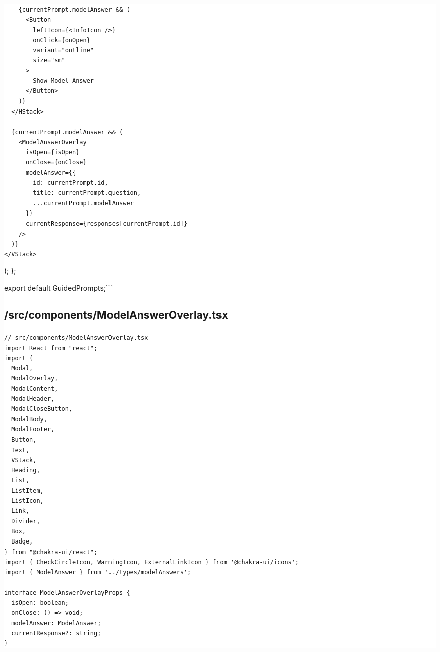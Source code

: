         {currentPrompt.modelAnswer && (
          <Button
            leftIcon={<InfoIcon />}
            onClick={onOpen}
            variant="outline"
            size="sm"
          >
            Show Model Answer
          </Button>
        )}
      </HStack>

      {currentPrompt.modelAnswer && (
        <ModelAnswerOverlay
          isOpen={isOpen}
          onClose={onClose}
          modelAnswer={{
            id: currentPrompt.id,
            title: currentPrompt.question,
            ...currentPrompt.modelAnswer
          }}
          currentResponse={responses[currentPrompt.id]}
        />
      )}
    </VStack>
  );
};

export default GuidedPrompts;```


## /src/components/ModelAnswerOverlay.tsx

```
// src/components/ModelAnswerOverlay.tsx
import React from "react";
import {
  Modal,
  ModalOverlay,
  ModalContent,
  ModalHeader,
  ModalCloseButton,
  ModalBody,
  ModalFooter,
  Button,
  Text,
  VStack,
  Heading,
  List,
  ListItem,
  ListIcon,
  Link,
  Divider,
  Box,
  Badge,
} from "@chakra-ui/react";
import { CheckCircleIcon, WarningIcon, ExternalLinkIcon } from '@chakra-ui/icons';
import { ModelAnswer } from '../types/modelAnswers';

interface ModelAnswerOverlayProps {
  isOpen: boolean;
  onClose: () => void;
  modelAnswer: ModelAnswer;
  currentResponse?: string;
}
```